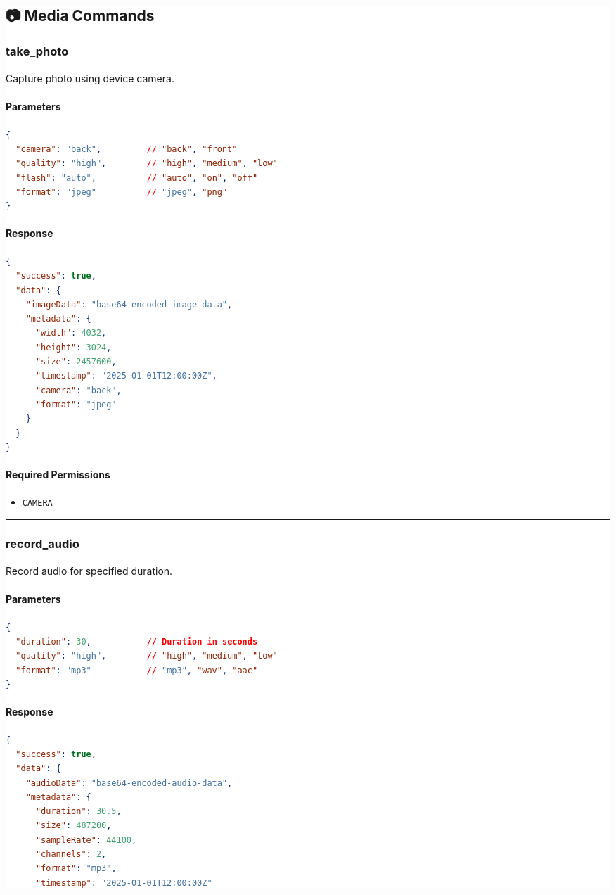 
## 📷 **Media Commands**

### **take_photo**
Capture photo using device camera.

#### **Parameters**
```json
{
  "camera": "back",         // "back", "front"
  "quality": "high",        // "high", "medium", "low"
  "flash": "auto",          // "auto", "on", "off"
  "format": "jpeg"          // "jpeg", "png"
}
```

#### **Response**
```json
{
  "success": true,
  "data": {
    "imageData": "base64-encoded-image-data",
    "metadata": {
      "width": 4032,
      "height": 3024,
      "size": 2457600,
      "timestamp": "2025-01-01T12:00:00Z",
      "camera": "back",
      "format": "jpeg"
    }
  }
}
```

#### **Required Permissions**
- `CAMERA`

---

### **record_audio**
Record audio for specified duration.

#### **Parameters**
```json
{
  "duration": 30,           // Duration in seconds
  "quality": "high",        // "high", "medium", "low"
  "format": "mp3"           // "mp3", "wav", "aac"
}
```

#### **Response**
```json
{
  "success": true,
  "data": {
    "audioData": "base64-encoded-audio-data",
    "metadata": {
      "duration": 30.5,
      "size": 487200,
      "sampleRate": 44100,
      "channels": 2,
      "format": "mp3",
      "timestamp": "2025-01-01T12:00:00Z"
```